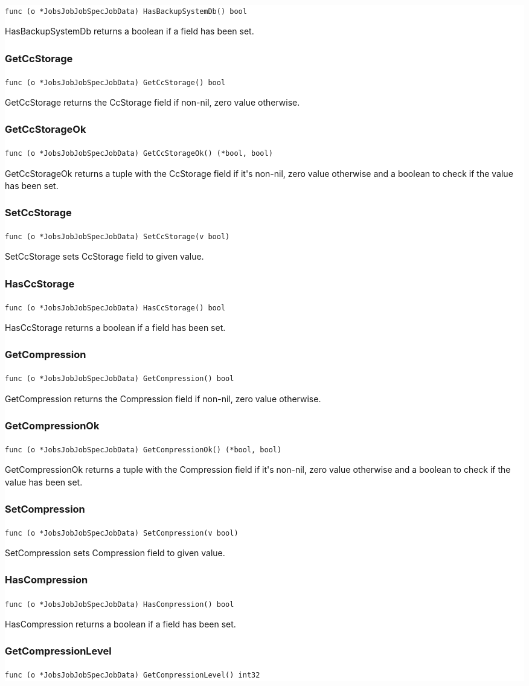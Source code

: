 `func (o *JobsJobJobSpecJobData) HasBackupSystemDb() bool`

HasBackupSystemDb returns a boolean if a field has been set.

### GetCcStorage

`func (o *JobsJobJobSpecJobData) GetCcStorage() bool`

GetCcStorage returns the CcStorage field if non-nil, zero value otherwise.

### GetCcStorageOk

`func (o *JobsJobJobSpecJobData) GetCcStorageOk() (*bool, bool)`

GetCcStorageOk returns a tuple with the CcStorage field if it's non-nil, zero value otherwise
and a boolean to check if the value has been set.

### SetCcStorage

`func (o *JobsJobJobSpecJobData) SetCcStorage(v bool)`

SetCcStorage sets CcStorage field to given value.

### HasCcStorage

`func (o *JobsJobJobSpecJobData) HasCcStorage() bool`

HasCcStorage returns a boolean if a field has been set.

### GetCompression

`func (o *JobsJobJobSpecJobData) GetCompression() bool`

GetCompression returns the Compression field if non-nil, zero value otherwise.

### GetCompressionOk

`func (o *JobsJobJobSpecJobData) GetCompressionOk() (*bool, bool)`

GetCompressionOk returns a tuple with the Compression field if it's non-nil, zero value otherwise
and a boolean to check if the value has been set.

### SetCompression

`func (o *JobsJobJobSpecJobData) SetCompression(v bool)`

SetCompression sets Compression field to given value.

### HasCompression

`func (o *JobsJobJobSpecJobData) HasCompression() bool`

HasCompression returns a boolean if a field has been set.

### GetCompressionLevel

`func (o *JobsJobJobSpecJobData) GetCompressionLevel() int32`
